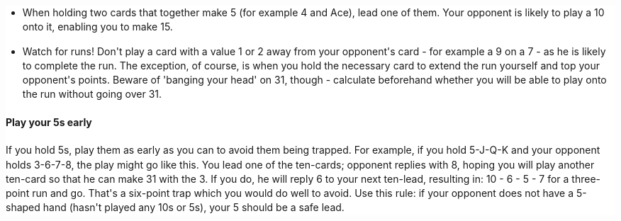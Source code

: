 * When holding two cards that together make 5 (for example 4 and Ace), lead one of them. Your opponent is likely to play a 10 onto it, enabling you to make 15.

* Watch for runs! Don't play a card with a value 1 or 2 away from your opponent's card - for example a 9 on a 7 - as he is likely to complete the run. The exception, of course, is when you hold the necessary card to extend the run yourself and top your opponent's points. Beware of 'banging your head' on 31, though - calculate beforehand whether you will be able to play onto the run without going over 31.

#### Play your 5s early

If you hold 5s, play them as early as you can to avoid them being trapped. For example, if you hold 5-J-Q-K and your opponent holds 3-6-7-8, the play might go like this. You lead one of the ten-cards; opponent replies with 8, hoping you will play another ten-card so that he can make 31 with the 3. If you do, he will reply 6 to your next ten-lead, resulting in: 10 - 6 - 5 - 7 for a three-point run and go. That's a six-point trap which you would do well to avoid. Use this rule: if your opponent does not have a 5-shaped hand (hasn't played any 10s or 5s), your 5 should be a safe lead.
